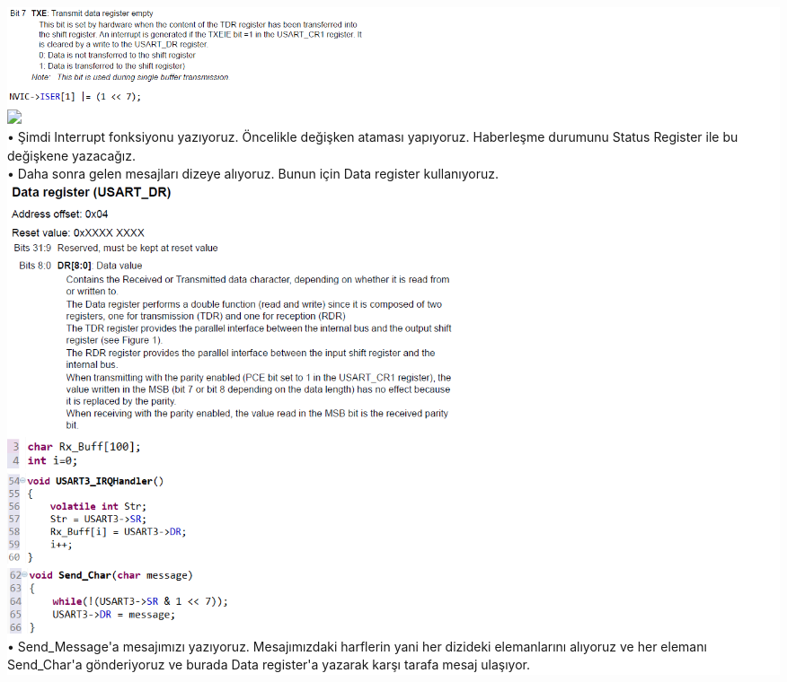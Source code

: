 <img src="image\image-68.png" width="400"> <br>
<img src="image\image-69.png" width="150"> <br>
<img src="image\image-70.png" width="400"> <br>
• Şimdi Interrupt fonksiyonu yazıyoruz. Öncelikle değişken ataması yapıyoruz. Haberleşme durumunu Status Register ile bu değişkene yazacağız. <br> 
• Daha sonra gelen mesajları dizeye alıyoruz. Bunun için Data register kullanıyoruz. <br>
<img src="image\image-71.png" width="500"> <br>
<img src="image\image-72.png" width="150"> <br>
<img src="image\image-73.png" width="200"> <br>
<img src="image\image-74.png" width="250"> <br>
• Send_Message'a mesajımızı yazıyoruz. Mesajımızdaki harflerin yani her dizideki elemanlarını alıyoruz ve her elemanı Send_Char'a gönderiyoruz ve burada Data register'a yazarak karşı tarafa mesaj ulaşıyor. <br>
